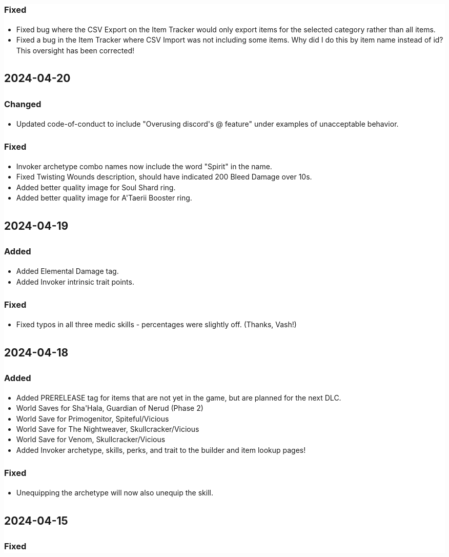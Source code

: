 ### Fixed

- Fixed bug where the CSV Export on the Item Tracker would only export items for the selected category rather than all items.
- Fixed a bug in the Item Tracker where CSV Import was not including some items. Why did I do this by item name instead of id? This oversight has been corrected!

## 2024-04-20

### Changed

- Updated ⁠code-of-conduct to include "Overusing discord's @ feature" under examples of unacceptable behavior.

### Fixed

- Invoker archetype combo names now include the word "Spirit" in the name.
- Fixed Twisting Wounds description, should have indicated 200 Bleed Damage over 10s.
- Added better quality image for Soul Shard ring.
- Added better quality image for A'Taerii Booster ring.

## 2024-04-19

### Added

- Added Elemental Damage tag.
- Added Invoker intrinsic trait points.

### Fixed

- Fixed typos in all three medic skills - percentages were slightly off. (Thanks, Vash!)

## 2024-04-18

### Added

- Added PRERELEASE tag for items that are not yet in the game, but are planned for the next DLC.
- World Saves for Sha'Hala, Guardian of Nerud (Phase 2)
- World Save for Primogenitor, Spiteful/Vicious
- World Save for The Nightweaver, Skullcracker/Vicious
- World Save for Venom, Skullcracker/Vicious
- Added Invoker archetype, skills, perks, and trait to the builder and item lookup pages!

### Fixed

- Unequipping the archetype will now also unequip the skill.

## 2024-04-15

### Fixed
